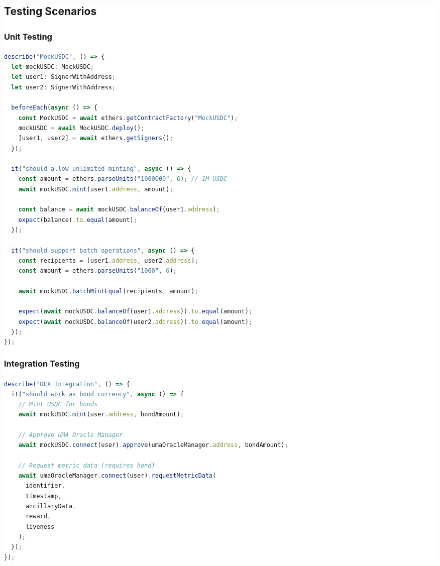 ## Testing Scenarios

### Unit Testing

```typescript
describe("MockUSDC", () => {
  let mockUSDC: MockUSDC;
  let user1: SignerWithAddress;
  let user2: SignerWithAddress;

  beforeEach(async () => {
    const MockUSDC = await ethers.getContractFactory("MockUSDC");
    mockUSDC = await MockUSDC.deploy();
    [user1, user2] = await ethers.getSigners();
  });

  it("should allow unlimited minting", async () => {
    const amount = ethers.parseUnits("1000000", 6); // 1M USDC
    await mockUSDC.mint(user1.address, amount);
    
    const balance = await mockUSDC.balanceOf(user1.address);
    expect(balance).to.equal(amount);
  });

  it("should support batch operations", async () => {
    const recipients = [user1.address, user2.address];
    const amount = ethers.parseUnits("1000", 6);
    
    await mockUSDC.batchMintEqual(recipients, amount);
    
    expect(await mockUSDC.balanceOf(user1.address)).to.equal(amount);
    expect(await mockUSDC.balanceOf(user2.address)).to.equal(amount);
  });
});
```

### Integration Testing

```typescript
describe("DEX Integration", () => {
  it("should work as bond currency", async () => {
    // Mint USDC for bonds
    await mockUSDC.mint(user.address, bondAmount);
    
    // Approve UMA Oracle Manager
    await mockUSDC.connect(user).approve(umaOracleManager.address, bondAmount);
    
    // Request metric data (requires bond)
    await umaOracleManager.connect(user).requestMetricData(
      identifier,
      timestamp,
      ancillaryData,
      reward,
      liveness
    );
  });
});
```

